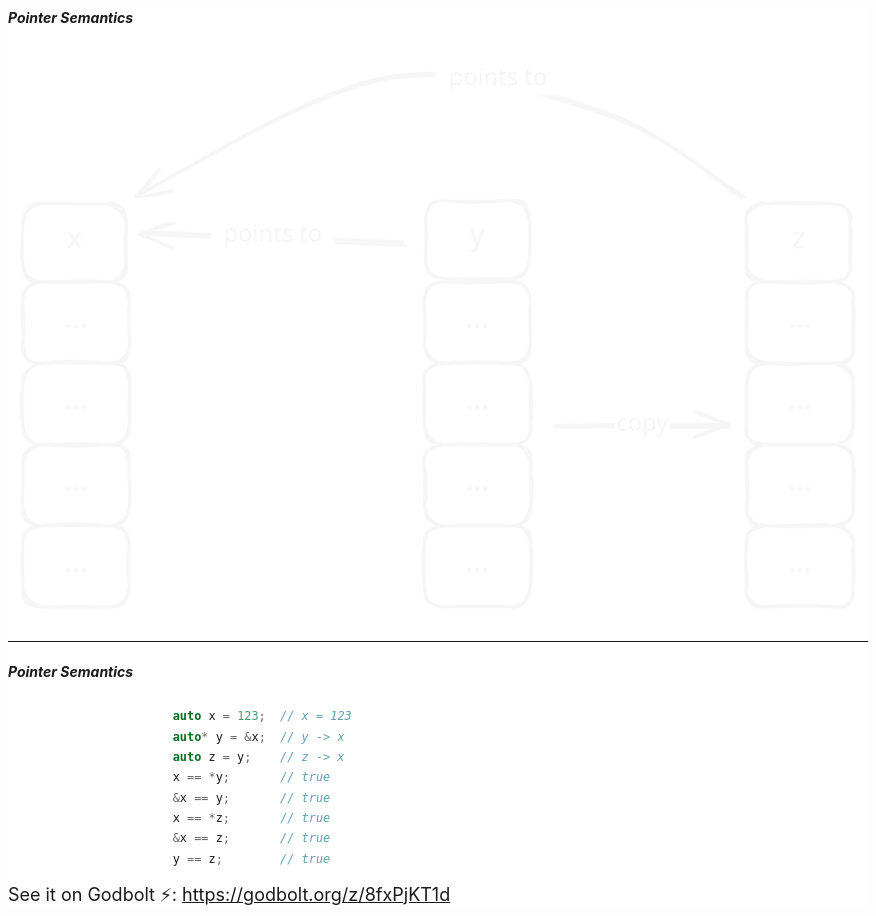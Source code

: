 ##### Pointer Semantics

![pointer-sem](../../svg/pointer-sem.svg)

---



##### Pointer Semantics

```cpp
                       auto x = 123;  // x = 123
                       auto* y = &x;  // y -> x
                       auto z = y;    // z -> x
                       x == *y;       // true
                       &x == y;       // true
                       x == *z;       // true
                       &x == z;       // true
                       y == z;        // true


```


<span class="fragment" style="font-size: large;">See it on Godbolt ⚡: <a href="https://godbolt.org/z/8fxPjKT1d"></a>https://godbolt.org/z/8fxPjKT1d</span>
